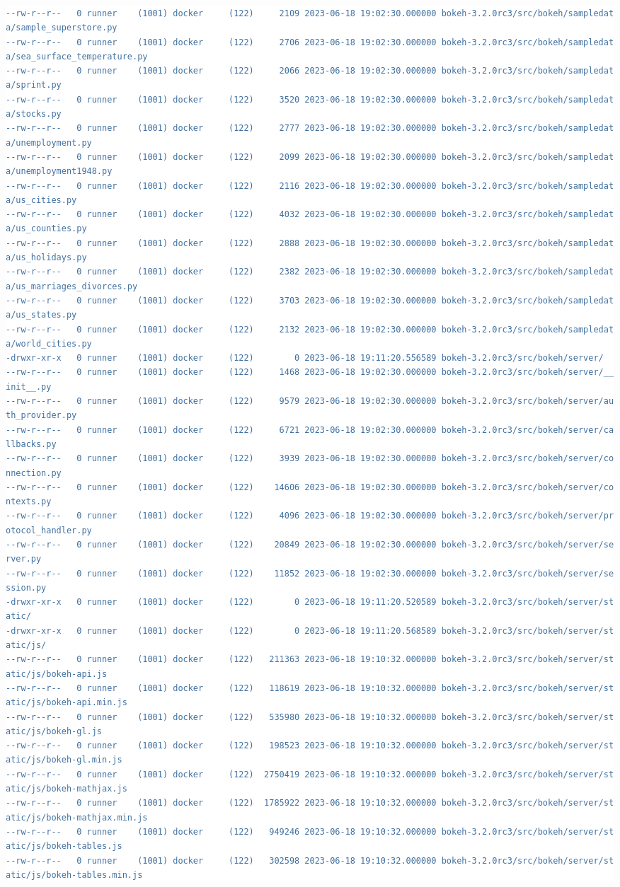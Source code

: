```diff
--rw-r--r--   0 runner    (1001) docker     (122)     2109 2023-06-18 19:02:30.000000 bokeh-3.2.0rc3/src/bokeh/sampledata/sample_superstore.py
--rw-r--r--   0 runner    (1001) docker     (122)     2706 2023-06-18 19:02:30.000000 bokeh-3.2.0rc3/src/bokeh/sampledata/sea_surface_temperature.py
--rw-r--r--   0 runner    (1001) docker     (122)     2066 2023-06-18 19:02:30.000000 bokeh-3.2.0rc3/src/bokeh/sampledata/sprint.py
--rw-r--r--   0 runner    (1001) docker     (122)     3520 2023-06-18 19:02:30.000000 bokeh-3.2.0rc3/src/bokeh/sampledata/stocks.py
--rw-r--r--   0 runner    (1001) docker     (122)     2777 2023-06-18 19:02:30.000000 bokeh-3.2.0rc3/src/bokeh/sampledata/unemployment.py
--rw-r--r--   0 runner    (1001) docker     (122)     2099 2023-06-18 19:02:30.000000 bokeh-3.2.0rc3/src/bokeh/sampledata/unemployment1948.py
--rw-r--r--   0 runner    (1001) docker     (122)     2116 2023-06-18 19:02:30.000000 bokeh-3.2.0rc3/src/bokeh/sampledata/us_cities.py
--rw-r--r--   0 runner    (1001) docker     (122)     4032 2023-06-18 19:02:30.000000 bokeh-3.2.0rc3/src/bokeh/sampledata/us_counties.py
--rw-r--r--   0 runner    (1001) docker     (122)     2888 2023-06-18 19:02:30.000000 bokeh-3.2.0rc3/src/bokeh/sampledata/us_holidays.py
--rw-r--r--   0 runner    (1001) docker     (122)     2382 2023-06-18 19:02:30.000000 bokeh-3.2.0rc3/src/bokeh/sampledata/us_marriages_divorces.py
--rw-r--r--   0 runner    (1001) docker     (122)     3703 2023-06-18 19:02:30.000000 bokeh-3.2.0rc3/src/bokeh/sampledata/us_states.py
--rw-r--r--   0 runner    (1001) docker     (122)     2132 2023-06-18 19:02:30.000000 bokeh-3.2.0rc3/src/bokeh/sampledata/world_cities.py
-drwxr-xr-x   0 runner    (1001) docker     (122)        0 2023-06-18 19:11:20.556589 bokeh-3.2.0rc3/src/bokeh/server/
--rw-r--r--   0 runner    (1001) docker     (122)     1468 2023-06-18 19:02:30.000000 bokeh-3.2.0rc3/src/bokeh/server/__init__.py
--rw-r--r--   0 runner    (1001) docker     (122)     9579 2023-06-18 19:02:30.000000 bokeh-3.2.0rc3/src/bokeh/server/auth_provider.py
--rw-r--r--   0 runner    (1001) docker     (122)     6721 2023-06-18 19:02:30.000000 bokeh-3.2.0rc3/src/bokeh/server/callbacks.py
--rw-r--r--   0 runner    (1001) docker     (122)     3939 2023-06-18 19:02:30.000000 bokeh-3.2.0rc3/src/bokeh/server/connection.py
--rw-r--r--   0 runner    (1001) docker     (122)    14606 2023-06-18 19:02:30.000000 bokeh-3.2.0rc3/src/bokeh/server/contexts.py
--rw-r--r--   0 runner    (1001) docker     (122)     4096 2023-06-18 19:02:30.000000 bokeh-3.2.0rc3/src/bokeh/server/protocol_handler.py
--rw-r--r--   0 runner    (1001) docker     (122)    20849 2023-06-18 19:02:30.000000 bokeh-3.2.0rc3/src/bokeh/server/server.py
--rw-r--r--   0 runner    (1001) docker     (122)    11852 2023-06-18 19:02:30.000000 bokeh-3.2.0rc3/src/bokeh/server/session.py
-drwxr-xr-x   0 runner    (1001) docker     (122)        0 2023-06-18 19:11:20.520589 bokeh-3.2.0rc3/src/bokeh/server/static/
-drwxr-xr-x   0 runner    (1001) docker     (122)        0 2023-06-18 19:11:20.568589 bokeh-3.2.0rc3/src/bokeh/server/static/js/
--rw-r--r--   0 runner    (1001) docker     (122)   211363 2023-06-18 19:10:32.000000 bokeh-3.2.0rc3/src/bokeh/server/static/js/bokeh-api.js
--rw-r--r--   0 runner    (1001) docker     (122)   118619 2023-06-18 19:10:32.000000 bokeh-3.2.0rc3/src/bokeh/server/static/js/bokeh-api.min.js
--rw-r--r--   0 runner    (1001) docker     (122)   535980 2023-06-18 19:10:32.000000 bokeh-3.2.0rc3/src/bokeh/server/static/js/bokeh-gl.js
--rw-r--r--   0 runner    (1001) docker     (122)   198523 2023-06-18 19:10:32.000000 bokeh-3.2.0rc3/src/bokeh/server/static/js/bokeh-gl.min.js
--rw-r--r--   0 runner    (1001) docker     (122)  2750419 2023-06-18 19:10:32.000000 bokeh-3.2.0rc3/src/bokeh/server/static/js/bokeh-mathjax.js
--rw-r--r--   0 runner    (1001) docker     (122)  1785922 2023-06-18 19:10:32.000000 bokeh-3.2.0rc3/src/bokeh/server/static/js/bokeh-mathjax.min.js
--rw-r--r--   0 runner    (1001) docker     (122)   949246 2023-06-18 19:10:32.000000 bokeh-3.2.0rc3/src/bokeh/server/static/js/bokeh-tables.js
--rw-r--r--   0 runner    (1001) docker     (122)   302598 2023-06-18 19:10:32.000000 bokeh-3.2.0rc3/src/bokeh/server/static/js/bokeh-tables.min.js
```